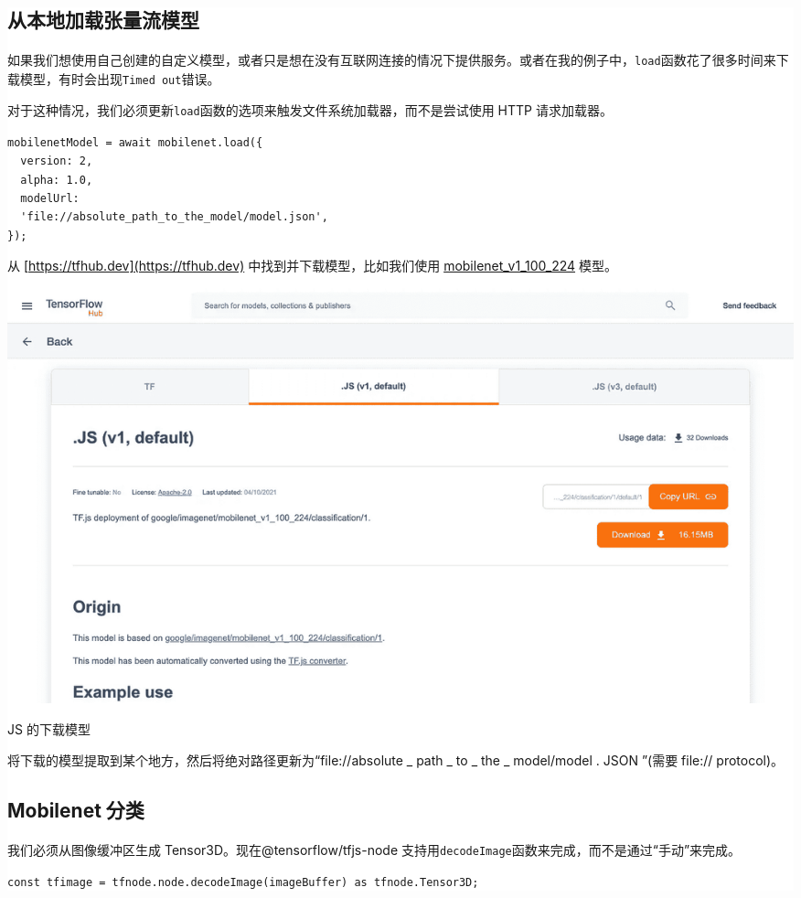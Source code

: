 ## 从本地加载张量流模型

如果我们想使用自己创建的自定义模型，或者只是想在没有互联网连接的情况下提供服务。或者在我的例子中，`load`函数花了很多时间来下载模型，有时会出现`Timed out`错误。

对于这种情况，我们必须更新`load`函数的选项来触发文件系统加载器，而不是尝试使用 HTTP 请求加载器。

```
mobilenetModel = await mobilenet.load({
  version: 2,
  alpha: 1.0,
  modelUrl:
  'file://absolute_path_to_the_model/model.json',
});
```

从 [https://tfhub.dev](https://tfhub.dev) 中找到并下载模型，比如我们使用 [mobilenet_v1_100_224](https://tfhub.dev/google/tfjs-model/imagenet/mobilenet_v1_100_224/classification/1/default/1) 模型。

![](img/7b772f60cda78db643ec5955dbe6b198.png)

JS 的下载模型

将下载的模型提取到某个地方，然后将绝对路径更新为“file://absolute _ path _ to _ the _ model/model . JSON ”(需要 file:// protocol)。

## Mobilenet 分类

我们必须从图像缓冲区生成 Tensor3D。现在@tensorflow/tfjs-node 支持用`decodeImage`函数来完成，而不是通过“手动”来完成。

```
const tfimage = tfnode.node.decodeImage(imageBuffer) as tfnode.Tensor3D;
```
